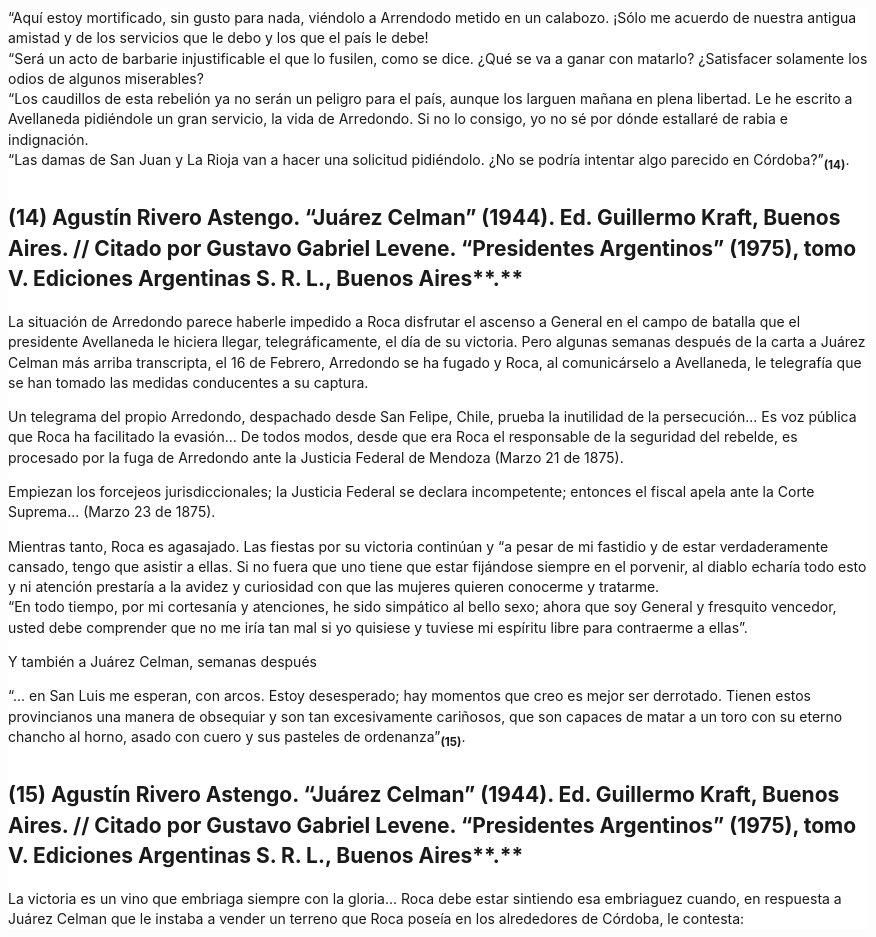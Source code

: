 “Aquí estoy mortificado, sin gusto para nada, viéndolo a Arrendodo metido en un calabozo. ¡Sólo me acuerdo de nuestra antigua amistad y de los servicios que le debo y los que el país le debe!  
“Será un acto de barbarie injustificable el que lo fusilen, como se dice. ¿Qué se va a ganar con matarlo? ¿Satisfacer solamente los odios de algunos miserables?  
“Los caudillos de esta rebelión ya no serán un peligro para el país, aunque los larguen mañana en plena libertad. Le he escrito a Avellaneda pidiéndole un gran servicio, la vida de Arredondo. Si no lo consigo, yo no sé por dónde estallaré de rabia e indignación.  
“Las damas de San Juan y La Rioja van a hacer una solicitud pidiéndolo. ¿No se podría intentar algo parecido en Córdoba?”<sub><strong>(14)</strong></sub>.

## **(14)** **Agustín Rivero Astengo. “Juárez Celman” (1944). Ed. Guillermo Kraft, Buenos Aires. // Citado por Gustavo Gabriel Levene. “Presidentes Argentinos” (1975), tomo V. Ediciones Argentinas S. R. L., Buenos Aires****.**

La situación de Arredondo parece haberle impedido a Roca disfrutar el ascenso a General en el campo de batalla que el presidente Avellaneda le hiciera llegar, telegráficamente, el día de su victoria. Pero algunas semanas después de la carta a Juárez Celman más arriba transcripta, el 16 de Febrero, Arredondo se ha fugado y Roca, al comunicárselo a Avellaneda, le telegrafía que se han tomado las medidas conducentes a su captura.

Un telegrama del propio Arredondo, despachado desde San Felipe, Chile, prueba la inutilidad de la persecución... Es voz pública que Roca ha facilitado la evasión... De todos modos, desde que era Roca el responsable de la seguridad del rebelde, es procesado por la fuga de Arredondo ante la Justicia Federal de Mendoza (Marzo 21 de 1875).

Empiezan los forcejeos jurisdiccionales; la Justicia Federal se declara incompetente; entonces el fiscal apela ante la Corte Suprema... (Marzo 23 de 1875).

Mientras tanto, Roca es agasajado. Las fiestas por su victoria continúan y “a pesar de mi fastidio y de estar verdaderamente cansado, tengo que asistir a ellas. Si no fuera que uno tiene que estar fijándose siempre en el porvenir, al diablo echaría todo esto y ni atención prestaría a la avidez y curiosidad con que las mujeres quieren conocerme y tratarme.  
“En todo tiempo, por mi cortesanía y atenciones, he sido simpático al bello sexo; ahora que soy General y fresquito vencedor, usted debe comprender que no me iría tan mal si yo quisiese y tuviese mi espíritu libre para contraerme a ellas”.

Y también a Juárez Celman, semanas después

“... en San Luis me esperan, con arcos. Estoy desesperado; hay momentos que creo es mejor ser derrotado. Tienen estos provincianos una manera de obsequiar y son tan excesivamente cariñosos, que son capaces de matar a un toro con su eterno chancho al horno, asado con cuero y sus pasteles de ordenanza”<sub><strong>(15)</strong></sub>.

## **(15)** **Agustín Rivero Astengo. “Juárez Celman” (1944). Ed. Guillermo Kraft, Buenos Aires. // Citado por Gustavo Gabriel Levene. “Presidentes Argentinos” (1975), tomo V. Ediciones Argentinas S. R. L., Buenos Aires****.**

La victoria es un vino que embriaga siempre con la gloria... Roca debe estar sintiendo esa embriaguez cuando, en respuesta a Juárez Celman que le instaba a vender un terreno que Roca poseía en los alrededores de Córdoba, le contesta:
